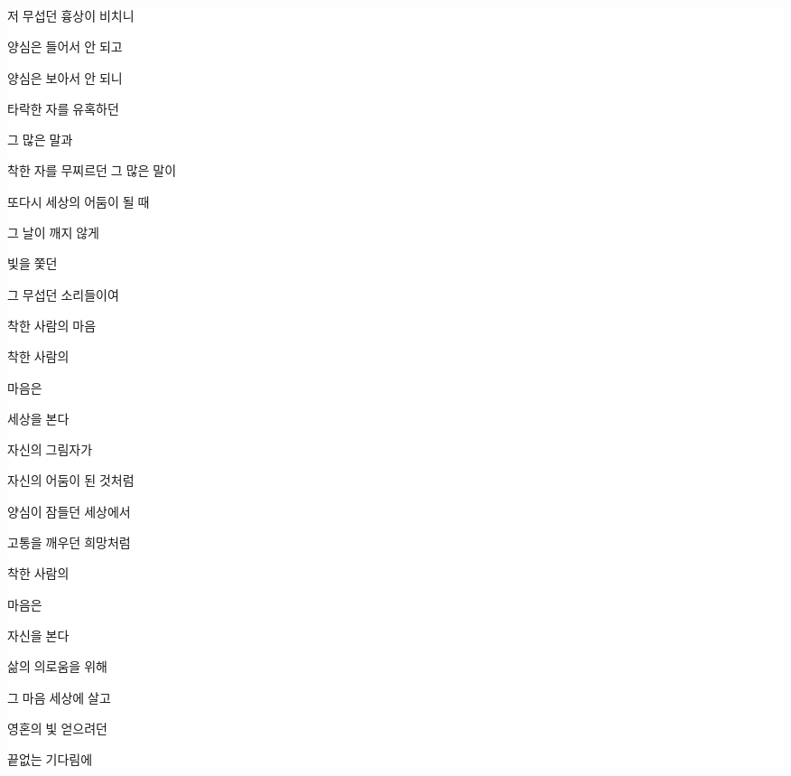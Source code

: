 저 무섭던 흉상이 비치니

양심은 들어서 안 되고

양심은 보아서 안 되니

타락한 자를 유혹하던

그 많은 말과

착한 자를 무찌르던 그 많은 말이

또다시 세상의 어둠이 될 때

그 날이 깨지 않게

빛을 쫓던

그 무섭던 소리들이여

 

 

 

 

 

 

 

 

 

 

착한 사람의 마음

 

착한 사람의

마음은

세상을 본다

자신의 그림자가

자신의 어둠이 된 것처럼

양심이 잠들던 세상에서

고통을 깨우던 희망처럼

착한 사람의

마음은

자신을 본다

삶의 의로움을 위해

그 마음 세상에 살고

영혼의 빛 얻으려던

끝없는 기다림에
